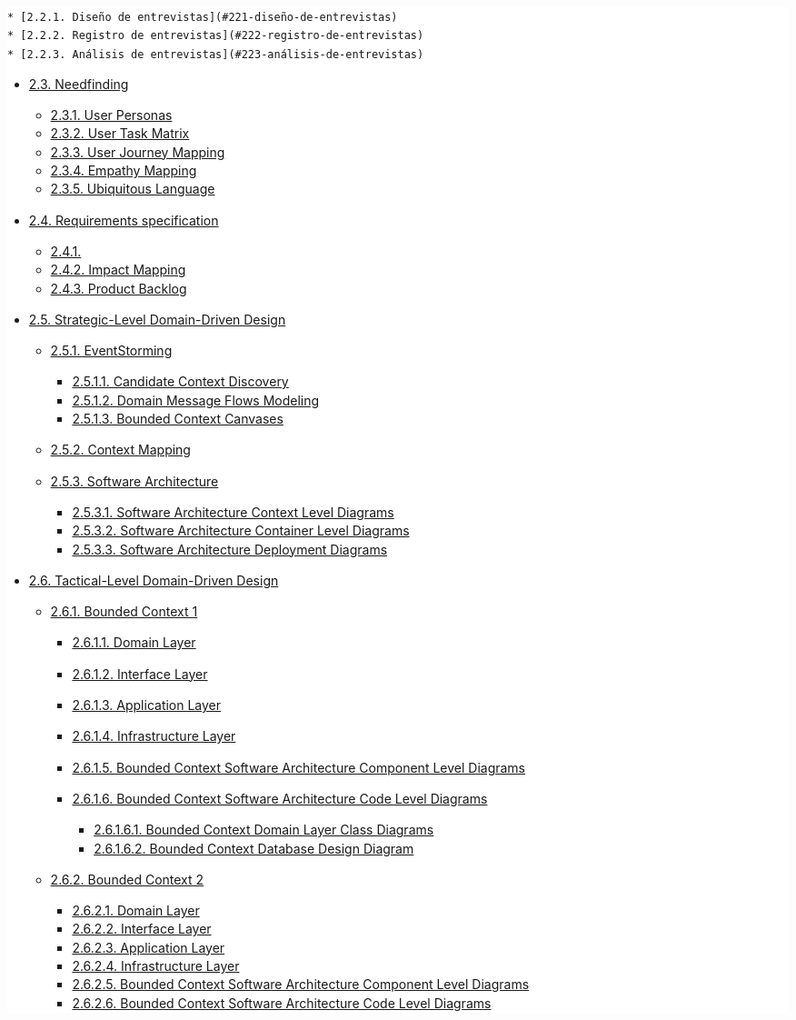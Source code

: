     * [2.2.1. Diseño de entrevistas](#221-diseño-de-entrevistas)
    * [2.2.2. Registro de entrevistas](#222-registro-de-entrevistas)
    * [2.2.3. Análisis de entrevistas](#223-análisis-de-entrevistas)
  * [2.3. Needfinding](#23-needfinding)

    * [2.3.1. User Personas](#231-user-personas)
    * [2.3.2. User Task Matrix](#232-user-task-matrix)
    * [2.3.3. User Journey Mapping](#233-user-journey-mapping)
    * [2.3.4. Empathy Mapping](#234-empathy-mapping)
    * [2.3.5. Ubiquitous Language](#235-ubiquitous-language)
  * [2.4. Requirements specification](#24-requirements-specification)

    * [2.4.1. ](#241-user-stories)
    * [2.4.2. Impact Mapping](#242-impact-mapping)
    * [2.4.3. Product Backlog](#243-product-backlog)
  * [2.5. Strategic-Level Domain-Driven Design](#25-strategic-level-domain-driven-design)

    * [2.5.1. EventStorming](#251-eventstorming)

      * [2.5.1.1. Candidate Context Discovery](#2511-candidate-context-discovery)
      * [2.5.1.2. Domain Message Flows Modeling](#2512-domain-message-flows-modeling)
      * [2.5.1.3. Bounded Context Canvases](#2513-bounded-context-canvases)
    * [2.5.2. Context Mapping](#252-context-mapping)
    * [2.5.3. Software Architecture](#253-software-architecture)

      * [2.5.3.1. Software Architecture Context Level Diagrams](#2531-software-architecture-context-level-diagrams)
      * [2.5.3.2. Software Architecture Container Level Diagrams](#2532-software-architecture-container-level-diagrams)
      * [2.5.3.3. Software Architecture Deployment Diagrams](#2533-software-architecture-deployment-diagrams)
  * [2.6. Tactical-Level Domain-Driven Design](#26-tactical-level-domain-driven-design)

    * [2.6.1. Bounded Context 1](#261-bounded-context-1)

      * [2.6.1.1. Domain Layer](#2611-domain-layer)
      * [2.6.1.2. Interface Layer](#2612-interface-layer)
      * [2.6.1.3. Application Layer](#2613-application-layer)
      * [2.6.1.4. Infrastructure Layer](#2614-infrastructure-layer)
      * [2.6.1.5. Bounded Context Software Architecture Component Level Diagrams](#2615-bounded-context-software-architecture-component-level-diagrams)
      * [2.6.1.6. Bounded Context Software Architecture Code Level Diagrams](#2616-bounded-context-software-architecture-code-level-diagrams)

        * [2.6.1.6.1. Bounded Context Domain Layer Class Diagrams](#26161-bounded-context-domain-layer-class-diagrams)
        * [2.6.1.6.2. Bounded Context Database Design Diagram](#26162-bounded-context-database-design-diagram)
  
    * [2.6.2. Bounded Context 2](#262-bounded-context-2)

      * [2.6.2.1. Domain Layer](#2621-domain-layer)
      * [2.6.2.2. Interface Layer](#2622-interface-layer)
      * [2.6.2.3. Application Layer](#2623-application-layer)
      * [2.6.2.4. Infrastructure Layer](#2624-infrastructure-layer)
      * [2.6.2.5. Bounded Context Software Architecture Component Level Diagrams](#2625-bounded-context-software-architecture-component-level-diagrams)
      * [2.6.2.6. Bounded Context Software Architecture Code Level Diagrams](#2626-bounded-context-software-architecture-code-level-diagrams)

